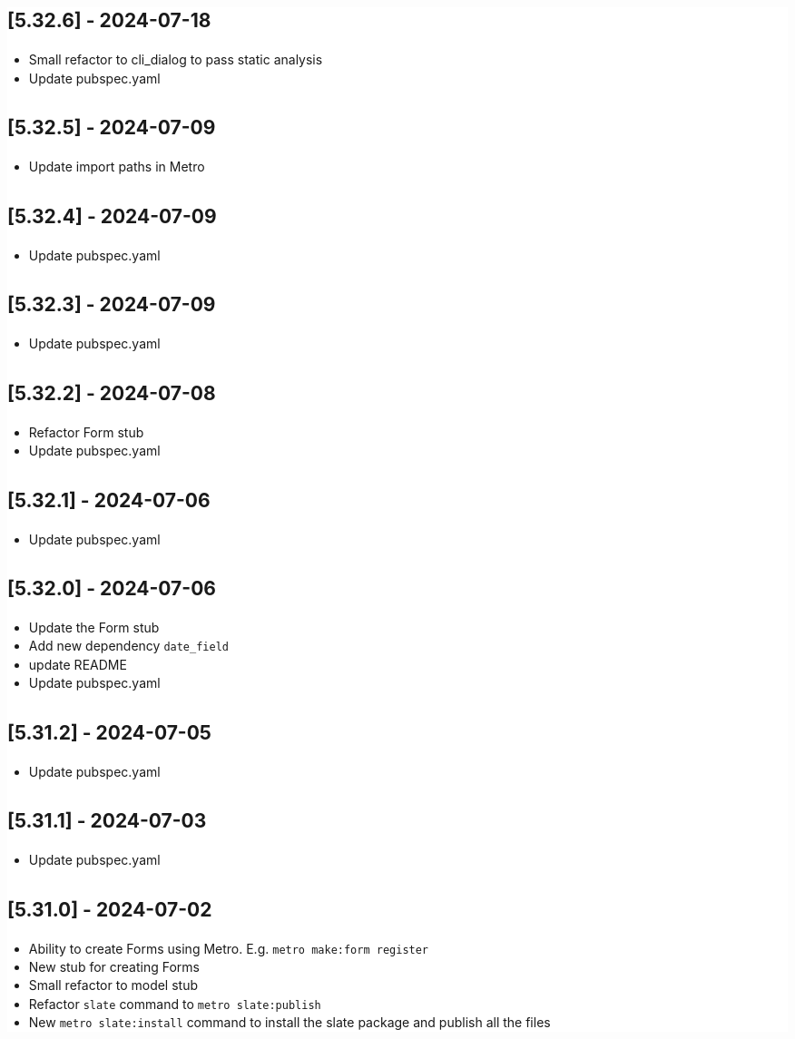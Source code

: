 ## [5.32.6] - 2024-07-18

* Small refactor to cli_dialog to pass static analysis
* Update pubspec.yaml 

## [5.32.5] - 2024-07-09

* Update import paths in Metro

## [5.32.4] - 2024-07-09

* Update pubspec.yaml

## [5.32.3] - 2024-07-09

* Update pubspec.yaml

## [5.32.2] - 2024-07-08

* Refactor Form stub
* Update pubspec.yaml

## [5.32.1] - 2024-07-06

* Update pubspec.yaml

## [5.32.0] - 2024-07-06

* Update the Form stub
* Add new dependency `date_field`
* update README
* Update pubspec.yaml

## [5.31.2] - 2024-07-05

* Update pubspec.yaml

## [5.31.1] - 2024-07-03

* Update pubspec.yaml

## [5.31.0] - 2024-07-02

* Ability to create Forms using Metro. E.g. `metro make:form register`
* New stub for creating Forms
* Small refactor to model stub
* Refactor `slate` command to `metro slate:publish`
* New `metro slate:install` command to install the slate package and publish all the files
